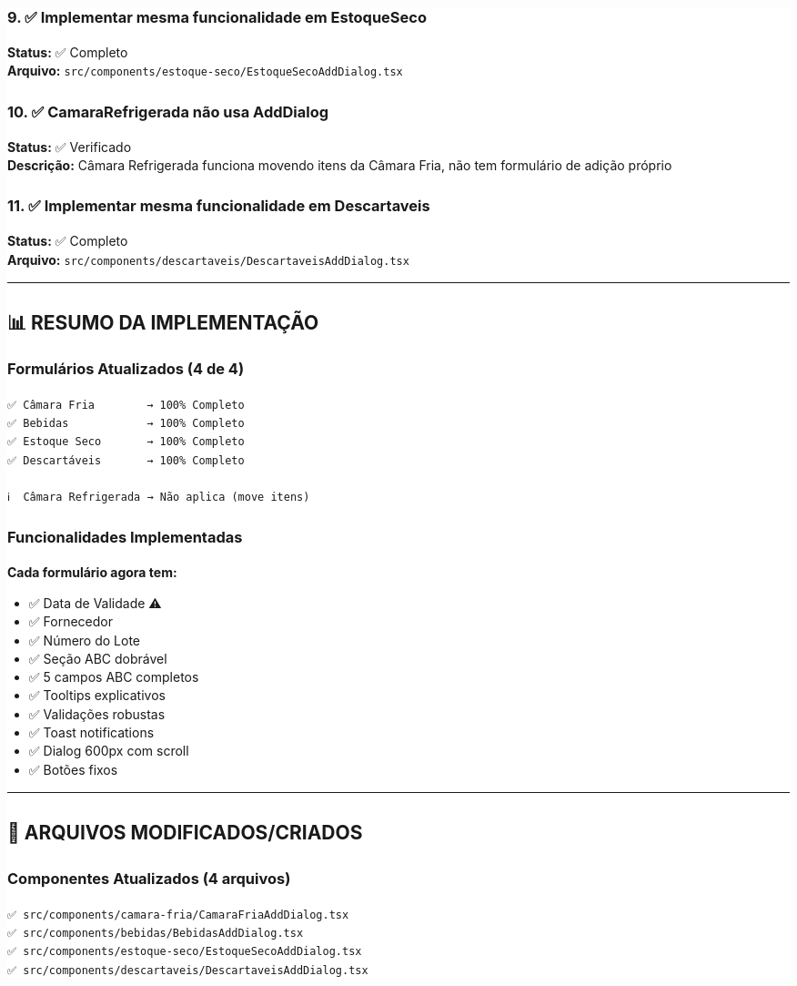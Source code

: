 ### 9. ✅ Implementar mesma funcionalidade em EstoqueSeco
**Status:** ✅ Completo  
**Arquivo:** `src/components/estoque-seco/EstoqueSecoAddDialog.tsx`

### 10. ✅ CamaraRefrigerada não usa AddDialog
**Status:** ✅ Verificado  
**Descrição:** Câmara Refrigerada funciona movendo itens da Câmara Fria, não tem formulário de adição próprio

### 11. ✅ Implementar mesma funcionalidade em Descartaveis
**Status:** ✅ Completo  
**Arquivo:** `src/components/descartaveis/DescartaveisAddDialog.tsx`

---

## 📊 RESUMO DA IMPLEMENTAÇÃO

### Formulários Atualizados (4 de 4)

```
✅ Câmara Fria        → 100% Completo
✅ Bebidas            → 100% Completo
✅ Estoque Seco       → 100% Completo
✅ Descartáveis       → 100% Completo

ℹ️  Câmara Refrigerada → Não aplica (move itens)
```

### Funcionalidades Implementadas

**Cada formulário agora tem:**
- ✅ Data de Validade ⚠️
- ✅ Fornecedor
- ✅ Número do Lote
- ✅ Seção ABC dobrável
- ✅ 5 campos ABC completos
- ✅ Tooltips explicativos
- ✅ Validações robustas
- ✅ Toast notifications
- ✅ Dialog 600px com scroll
- ✅ Botões fixos

---

## 📁 ARQUIVOS MODIFICADOS/CRIADOS

### Componentes Atualizados (4 arquivos)
```
✅ src/components/camara-fria/CamaraFriaAddDialog.tsx
✅ src/components/bebidas/BebidasAddDialog.tsx
✅ src/components/estoque-seco/EstoqueSecoAddDialog.tsx
✅ src/components/descartaveis/DescartaveisAddDialog.tsx
```
